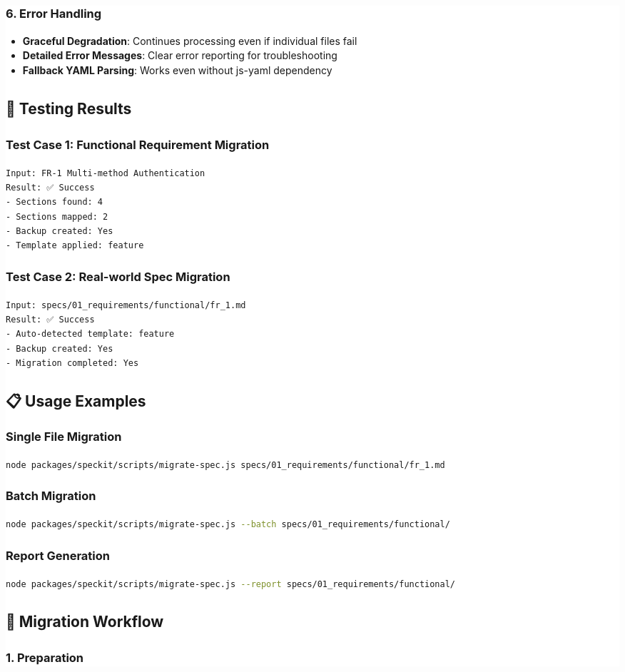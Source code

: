 ### 6. Error Handling

- **Graceful Degradation**: Continues processing even if individual files fail
- **Detailed Error Messages**: Clear error reporting for troubleshooting
- **Fallback YAML Parsing**: Works even without js-yaml dependency

## 🧪 Testing Results

### Test Case 1: Functional Requirement Migration

```
Input: FR-1 Multi-method Authentication
Result: ✅ Success
- Sections found: 4
- Sections mapped: 2
- Backup created: Yes
- Template applied: feature
```

### Test Case 2: Real-world Spec Migration

```
Input: specs/01_requirements/functional/fr_1.md
Result: ✅ Success
- Auto-detected template: feature
- Backup created: Yes
- Migration completed: Yes
```

## 📋 Usage Examples

### Single File Migration

```bash
node packages/speckit/scripts/migrate-spec.js specs/01_requirements/functional/fr_1.md
```

### Batch Migration

```bash
node packages/speckit/scripts/migrate-spec.js --batch specs/01_requirements/functional/
```

### Report Generation

```bash
node packages/speckit/scripts/migrate-spec.js --report specs/01_requirements/functional/
```

## 🔄 Migration Workflow

### 1. Preparation
